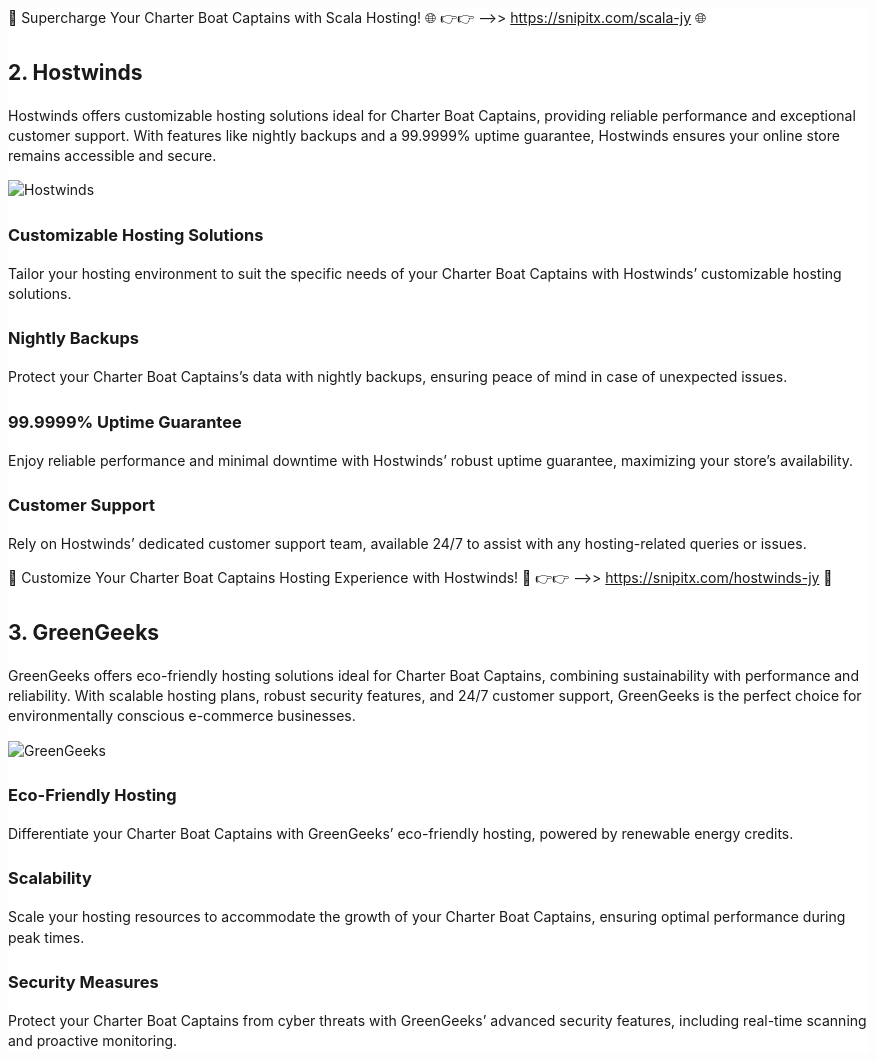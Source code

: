 🚀 Supercharge Your Charter Boat Captains with Scala Hosting! 🌐
👉👉 -->> https://snipitx.com/scala-jy 🌐

## 2. Hostwinds

Hostwinds offers customizable hosting solutions ideal for Charter Boat Captains, providing reliable performance and exceptional customer support. With features like nightly backups and a 99.9999% uptime guarantee, Hostwinds ensures your online store remains accessible and secure.

![Hostwinds](https://i.imgur.com/53aSNXx.jpeg "Hostwinds Hosting")

### Customizable Hosting Solutions
Tailor your hosting environment to suit the specific needs of your Charter Boat Captains with Hostwinds’ customizable hosting solutions.

### Nightly Backups
Protect your Charter Boat Captains’s data with nightly backups, ensuring peace of mind in case of unexpected issues.

### 99.9999% Uptime Guarantee
Enjoy reliable performance and minimal downtime with Hostwinds’ robust uptime guarantee, maximizing your store’s availability.

### Customer Support
Rely on Hostwinds’ dedicated customer support team, available 24/7 to assist with any hosting-related queries or issues.

🌟 Customize Your Charter Boat Captains Hosting Experience with Hostwinds! 🚀
👉👉 -->> https://snipitx.com/hostwinds-jy 🚀


## 3. GreenGeeks

GreenGeeks offers eco-friendly hosting solutions ideal for Charter Boat Captains, combining sustainability with performance and reliability. With scalable hosting plans, robust security features, and 24/7 customer support, GreenGeeks is the perfect choice for environmentally conscious e-commerce businesses.

![GreenGeeks](https://i.imgur.com/eEwuntu.jpg "GreenGeeks Hosting")

### Eco-Friendly Hosting
Differentiate your Charter Boat Captains with GreenGeeks’ eco-friendly hosting, powered by renewable energy credits.

### Scalability
Scale your hosting resources to accommodate the growth of your Charter Boat Captains, ensuring optimal performance during peak times.

### Security Measures
Protect your Charter Boat Captains from cyber threats with GreenGeeks’ advanced security features, including real-time scanning and proactive monitoring.
